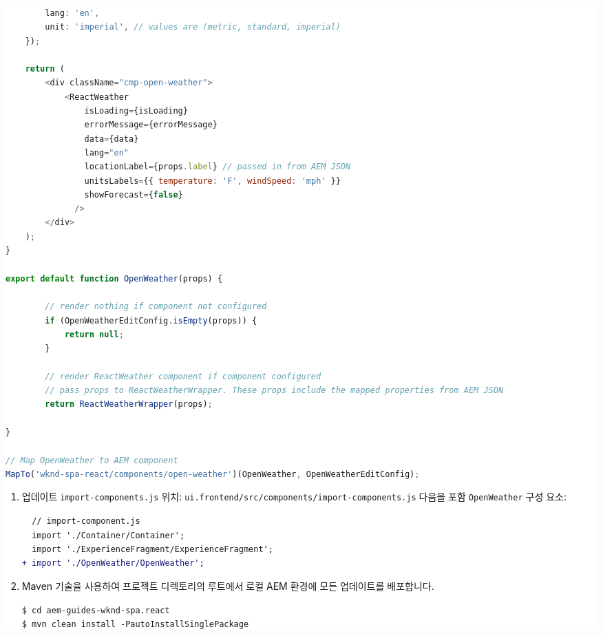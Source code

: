    ```js
           lang: 'en',
           unit: 'imperial', // values are (metric, standard, imperial)
       });
   
       return (
           <div className="cmp-open-weather">
               <ReactWeather
                   isLoading={isLoading}
                   errorMessage={errorMessage}
                   data={data}
                   lang="en"
                   locationLabel={props.label} // passed in from AEM JSON
                   unitsLabels={{ temperature: 'F', windSpeed: 'mph' }}
                   showForecast={false}
                 />
           </div>
       );
   }
   
   export default function OpenWeather(props) {
   
           // render nothing if component not configured
           if (OpenWeatherEditConfig.isEmpty(props)) {
               return null;
           }
   
           // render ReactWeather component if component configured
           // pass props to ReactWeatherWrapper. These props include the mapped properties from AEM JSON
           return ReactWeatherWrapper(props);
   
   }
   
   // Map OpenWeather to AEM component
   MapTo('wknd-spa-react/components/open-weather')(OpenWeather, OpenWeatherEditConfig);
   ```

1. 업데이트 `import-components.js` 위치: `ui.frontend/src/components/import-components.js` 다음을 포함 `OpenWeather` 구성 요소:

   ```diff
     // import-component.js
     import './Container/Container';
     import './ExperienceFragment/ExperienceFragment';
   + import './OpenWeather/OpenWeather';
   ```

1. Maven 기술을 사용하여 프로젝트 디렉토리의 루트에서 로컬 AEM 환경에 모든 업데이트를 배포합니다.

   ```shell
   $ cd aem-guides-wknd-spa.react
   $ mvn clean install -PautoInstallSinglePackage
   ```
